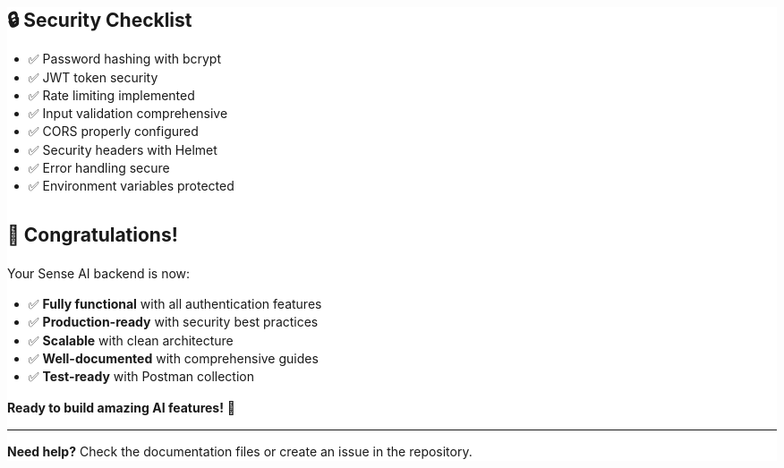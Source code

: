 ## 🔒 Security Checklist

- ✅ Password hashing with bcrypt
- ✅ JWT token security
- ✅ Rate limiting implemented
- ✅ Input validation comprehensive
- ✅ CORS properly configured
- ✅ Security headers with Helmet
- ✅ Error handling secure
- ✅ Environment variables protected

## 🎉 Congratulations!

Your Sense AI backend is now:
- ✅ **Fully functional** with all authentication features
- ✅ **Production-ready** with security best practices
- ✅ **Scalable** with clean architecture
- ✅ **Well-documented** with comprehensive guides
- ✅ **Test-ready** with Postman collection

**Ready to build amazing AI features!** 🚀

---

**Need help?** Check the documentation files or create an issue in the repository.
